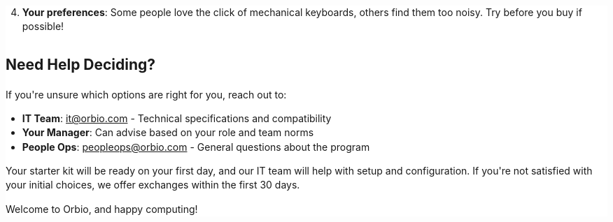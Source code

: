 4. **Your preferences**: Some people love the click of mechanical keyboards, others find them too noisy. Try before you buy if possible!

## Need Help Deciding?

If you're unsure which options are right for you, reach out to:
- **IT Team**: it@orbio.com - Technical specifications and compatibility
- **Your Manager**: Can advise based on your role and team norms
- **People Ops**: peopleops@orbio.com - General questions about the program

Your starter kit will be ready on your first day, and our IT team will help with setup and configuration. If you're not satisfied with your initial choices, we offer exchanges within the first 30 days.

Welcome to Orbio, and happy computing!
